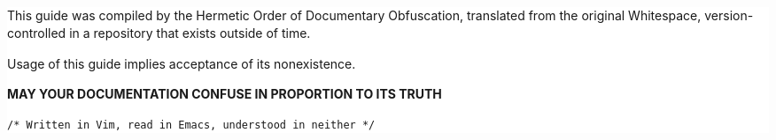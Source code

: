 This guide was compiled by the Hermetic Order of Documentary Obfuscation, translated from the original Whitespace, version-controlled in a repository that exists outside of time.

Usage of this guide implies acceptance of its nonexistence.

**MAY YOUR DOCUMENTATION CONFUSE IN PROPORTION TO ITS TRUTH**

`/* Written in Vim, read in Emacs, understood in neither */`